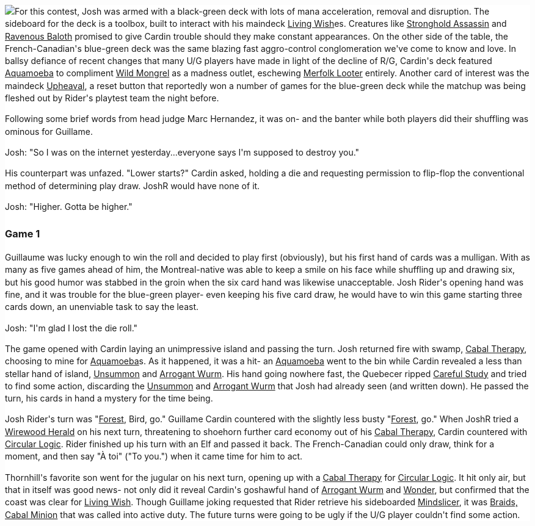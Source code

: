 ![](https://media.magic.wizards.com/image_legacy_migration/sideboard/images/natcan03/a902.jpg)For this contest, Josh was armed with a black-green deck with lots of mana acceleration, removal and disruption. The sideboard for the deck is a toolbox, built to interact with his maindeck [Living Wish](http://gatherer.wizards.com/Pages/Card/Details.aspx?name=Living+Wish)es. Creatures like [Stronghold Assassin](http://gatherer.wizards.com/Pages/Card/Details.aspx?name=Stronghold+Assassin) and [Ravenous Baloth](http://gatherer.wizards.com/Pages/Card/Details.aspx?name=Ravenous+Baloth) promised to give Cardin trouble should they make constant appearances. On the other side of the table, the French-Canadian's blue-green deck was the same blazing fast aggro-control conglomeration we've come to know and love. In ballsy defiance of recent changes that many U/G players have made in light of the decline of R/G, Cardin's deck featured [Aquamoeba](http://gatherer.wizards.com/Pages/Card/Details.aspx?name=Aquamoeba) to compliment [Wild Mongrel](http://gatherer.wizards.com/Pages/Card/Details.aspx?name=Wild+Mongrel) as a madness outlet, eschewing [Merfolk Looter](http://gatherer.wizards.com/Pages/Card/Details.aspx?name=Merfolk+Looter) entirely. Another card of interest was the maindeck [Upheaval](http://gatherer.wizards.com/Pages/Card/Details.aspx?name=Upheaval), a reset button that reportedly won a number of games for the blue-green deck while the matchup was being fleshed out by Rider's playtest team the night before.

Following some brief words from head judge Marc Hernandez, it was on- and the banter while both players did their shuffling was ominous for Guillame.

Josh: "So I was on the internet yesterday...everyone says I'm supposed to destroy you."

His counterpart was unfazed. "Lower starts?" Cardin asked, holding a die and requesting permission to flip-flop the conventional method of determining play draw. JoshR would have none of it.

Josh: "Higher. Gotta be higher."

### Game 1

Guillaume was lucky enough to win the roll and decided to play first (obviously), but his first hand of cards was a mulligan. With as many as five games ahead of him, the Montreal-native was able to keep a smile on his face while shuffling up and drawing six, but his good humor was stabbed in the groin when the six card hand was likewise unacceptable. Josh Rider's opening hand was fine, and it was trouble for the blue-green player- even keeping his five card draw, he would have to win this game starting three cards down, an unenviable task to say the least.

Josh: "I'm glad I lost the die roll."

The game opened with Cardin laying an unimpressive island and passing the turn. Josh returned fire with swamp, [Cabal Therapy](http://gatherer.wizards.com/Pages/Card/Details.aspx?name=Cabal+Therapy), choosing to mine for [Aquamoeba](http://gatherer.wizards.com/Pages/Card/Details.aspx?name=Aquamoeba)s. As it happened, it was a hit- an [Aquamoeba](http://gatherer.wizards.com/Pages/Card/Details.aspx?name=Aquamoeba) went to the bin while Cardin revealed a less than stellar hand of island, [Unsummon](http://gatherer.wizards.com/Pages/Card/Details.aspx?name=Unsummon) and [Arrogant Wurm](http://gatherer.wizards.com/Pages/Card/Details.aspx?name=Arrogant+Wurm). His hand going nowhere fast, the Quebecer ripped [Careful Study](http://gatherer.wizards.com/Pages/Card/Details.aspx?name=Careful+Study) and tried to find some action, discarding the [Unsummon](http://gatherer.wizards.com/Pages/Card/Details.aspx?name=Unsummon) and [Arrogant Wurm](http://gatherer.wizards.com/Pages/Card/Details.aspx?name=Arrogant+Wurm) that Josh had already seen (and written down). He passed the turn, his cards in hand a mystery for the time being.

Josh Rider's turn was "[Forest](http://gatherer.wizards.com/Pages/Card/Details.aspx?name=Forest), Bird, go." Guillame Cardin countered with the slightly less busty "[Forest](http://gatherer.wizards.com/Pages/Card/Details.aspx?name=Forest), go." When JoshR tried a [Wirewood Herald](http://gatherer.wizards.com/Pages/Card/Details.aspx?name=Wirewood+Herald) on his next turn, threatening to shoehorn further card economy out of his [Cabal Therapy](http://gatherer.wizards.com/Pages/Card/Details.aspx?name=Cabal+Therapy), Cardin countered with [Circular Logic](http://gatherer.wizards.com/Pages/Card/Details.aspx?name=Circular+Logic). Rider finished up his turn with an Elf and passed it back. The French-Canadian could only draw, think for a moment, and then say "À toi" ("To you.") when it came time for him to act.

Thornhill's favorite son went for the jugular on his next turn, opening up with a [Cabal Therapy](http://gatherer.wizards.com/Pages/Card/Details.aspx?name=Cabal+Therapy) for [Circular Logic](http://gatherer.wizards.com/Pages/Card/Details.aspx?name=Circular+Logic). It hit only air, but that in itself was good news- not only did it reveal Cardin's goshawful hand of [Arrogant Wurm](http://gatherer.wizards.com/Pages/Card/Details.aspx?name=Arrogant+Wurm) and [Wonder](http://gatherer.wizards.com/Pages/Card/Details.aspx?name=Wonder), but confirmed that the coast was clear for [Living Wish](http://gatherer.wizards.com/Pages/Card/Details.aspx?name=Living+Wish). Though Guillame joking requested that Rider retrieve his sideboarded [Mindslicer](http://gatherer.wizards.com/Pages/Card/Details.aspx?name=Mindslicer), it was [Braids, Cabal Minion](http://gatherer.wizards.com/Pages/Card/Details.aspx?name=Braids%2C+Cabal+Minion) that was called into active duty. The future turns were going to be ugly if the U/G player couldn't find some action.
